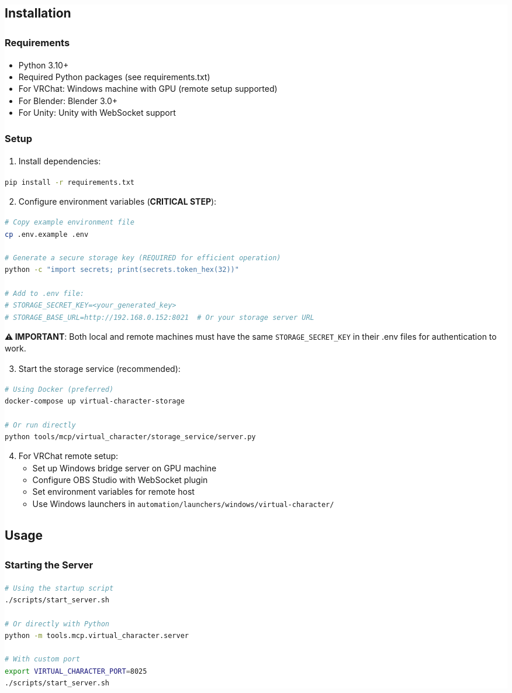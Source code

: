 ## Installation

### Requirements

- Python 3.10+
- Required Python packages (see requirements.txt)
- For VRChat: Windows machine with GPU (remote setup supported)
- For Blender: Blender 3.0+
- For Unity: Unity with WebSocket support

### Setup

1. Install dependencies:
```bash
pip install -r requirements.txt
```

2. Configure environment variables (**CRITICAL STEP**):
```bash
# Copy example environment file
cp .env.example .env

# Generate a secure storage key (REQUIRED for efficient operation)
python -c "import secrets; print(secrets.token_hex(32))"

# Add to .env file:
# STORAGE_SECRET_KEY=<your_generated_key>
# STORAGE_BASE_URL=http://192.168.0.152:8021  # Or your storage server URL
```

**⚠️ IMPORTANT**: Both local and remote machines must have the same `STORAGE_SECRET_KEY` in their .env files for authentication to work.

3. Start the storage service (recommended):
```bash
# Using Docker (preferred)
docker-compose up virtual-character-storage

# Or run directly
python tools/mcp/virtual_character/storage_service/server.py
```

4. For VRChat remote setup:
   - Set up Windows bridge server on GPU machine
   - Configure OBS Studio with WebSocket plugin
   - Set environment variables for remote host
   - Use Windows launchers in `automation/launchers/windows/virtual-character/`

## Usage

### Starting the Server

```bash
# Using the startup script
./scripts/start_server.sh

# Or directly with Python
python -m tools.mcp.virtual_character.server

# With custom port
export VIRTUAL_CHARACTER_PORT=8025
./scripts/start_server.sh
```

